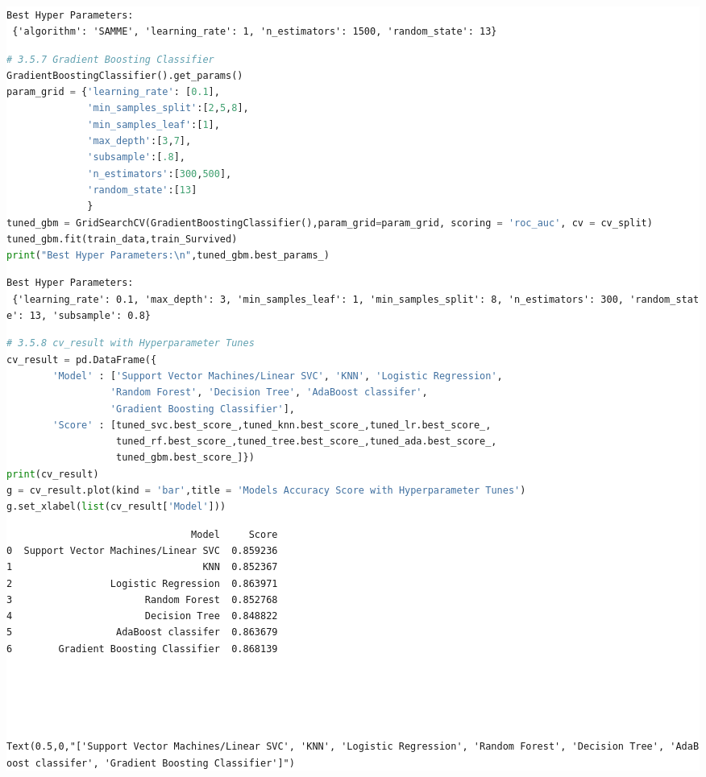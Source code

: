     Best Hyper Parameters:
     {'algorithm': 'SAMME', 'learning_rate': 1, 'n_estimators': 1500, 'random_state': 13}
    


```python
# 3.5.7 Gradient Boosting Classifier
GradientBoostingClassifier().get_params()
param_grid = {'learning_rate': [0.1],
              'min_samples_split':[2,5,8],
              'min_samples_leaf':[1],
              'max_depth':[3,7],
              'subsample':[.8],
              'n_estimators':[300,500],
              'random_state':[13]
              }
tuned_gbm = GridSearchCV(GradientBoostingClassifier(),param_grid=param_grid, scoring = 'roc_auc', cv = cv_split)
tuned_gbm.fit(train_data,train_Survived)
print("Best Hyper Parameters:\n",tuned_gbm.best_params_)
```

    Best Hyper Parameters:
     {'learning_rate': 0.1, 'max_depth': 3, 'min_samples_leaf': 1, 'min_samples_split': 8, 'n_estimators': 300, 'random_state': 13, 'subsample': 0.8}
    


```python
# 3.5.8 cv_result with Hyperparameter Tunes
cv_result = pd.DataFrame({
        'Model' : ['Support Vector Machines/Linear SVC', 'KNN', 'Logistic Regression',
                  'Random Forest', 'Decision Tree', 'AdaBoost classifer',                   
                  'Gradient Boosting Classifier'],
        'Score' : [tuned_svc.best_score_,tuned_knn.best_score_,tuned_lr.best_score_,
                   tuned_rf.best_score_,tuned_tree.best_score_,tuned_ada.best_score_,
                   tuned_gbm.best_score_]})
print(cv_result)
g = cv_result.plot(kind = 'bar',title = 'Models Accuracy Score with Hyperparameter Tunes')
g.set_xlabel(list(cv_result['Model']))
```

                                    Model     Score
    0  Support Vector Machines/Linear SVC  0.859236
    1                                 KNN  0.852367
    2                 Logistic Regression  0.863971
    3                       Random Forest  0.852768
    4                       Decision Tree  0.848822
    5                  AdaBoost classifer  0.863679
    6        Gradient Boosting Classifier  0.868139
    




    Text(0.5,0,"['Support Vector Machines/Linear SVC', 'KNN', 'Logistic Regression', 'Random Forest', 'Decision Tree', 'AdaBoost classifer', 'Gradient Boosting Classifier']")
